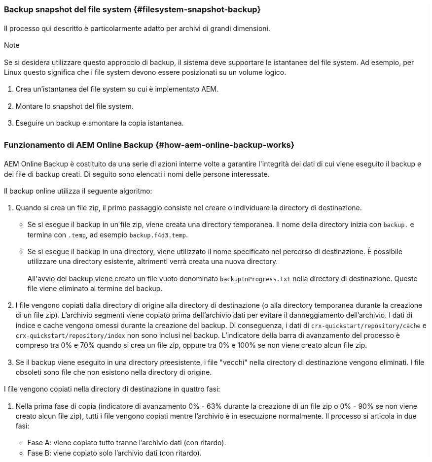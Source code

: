 ### Backup snapshot del file system {#filesystem-snapshot-backup}

Il processo qui descritto è particolarmente adatto per archivi di grandi dimensioni.

>[!NOTE]
>
>Se si desidera utilizzare questo approccio di backup, il sistema deve supportare le istantanee del file system. Ad esempio, per Linux questo significa che i file system devono essere posizionati su un volume logico.

1. Crea un’istantanea del file system su cui è implementato AEM.

1. Montare lo snapshot del file system.
1. Eseguire un backup e smontare la copia istantanea.

### Funzionamento di AEM Online Backup {#how-aem-online-backup-works}

AEM Online Backup è costituito da una serie di azioni interne volte a garantire l&#39;integrità dei dati di cui viene eseguito il backup e dei file di backup creati. Di seguito sono elencati i nomi delle persone interessate.

Il backup online utilizza il seguente algoritmo:

1. Quando si crea un file zip, il primo passaggio consiste nel creare o individuare la directory di destinazione.

   * Se si esegue il backup in un file zip, viene creata una directory temporanea. Il nome della directory inizia con `backup.` e termina con `.temp`, ad esempio `backup.f4d3.temp`.
   * Se si esegue il backup in una directory, viene utilizzato il nome specificato nel percorso di destinazione. È possibile utilizzare una directory esistente, altrimenti verrà creata una nuova directory.

     All&#39;avvio del backup viene creato un file vuoto denominato `backupInProgress.txt` nella directory di destinazione. Questo file viene eliminato al termine del backup.

1. I file vengono copiati dalla directory di origine alla directory di destinazione (o alla directory temporanea durante la creazione di un file zip). L’archivio segmenti viene copiato prima dell’archivio dati per evitare il danneggiamento dell’archivio. I dati di indice e cache vengono omessi durante la creazione del backup. Di conseguenza, i dati di `crx-quickstart/repository/cache` e `crx-quickstart/repository/index` non sono inclusi nel backup. L’indicatore della barra di avanzamento del processo è compreso tra 0% e 70% quando si crea un file zip, oppure tra 0% e 100% se non viene creato alcun file zip.

1. Se il backup viene eseguito in una directory preesistente, i file &quot;vecchi&quot; nella directory di destinazione vengono eliminati. I file obsoleti sono file che non esistono nella directory di origine.

I file vengono copiati nella directory di destinazione in quattro fasi:

1. Nella prima fase di copia (indicatore di avanzamento 0% - 63% durante la creazione di un file zip o 0% - 90% se non viene creato alcun file zip), tutti i file vengono copiati mentre l’archivio è in esecuzione normalmente. Il processo si articola in due fasi:

   * Fase A: viene copiato tutto tranne l’archivio dati (con ritardo).
   * Fase B: viene copiato solo l’archivio dati (con ritardo).
